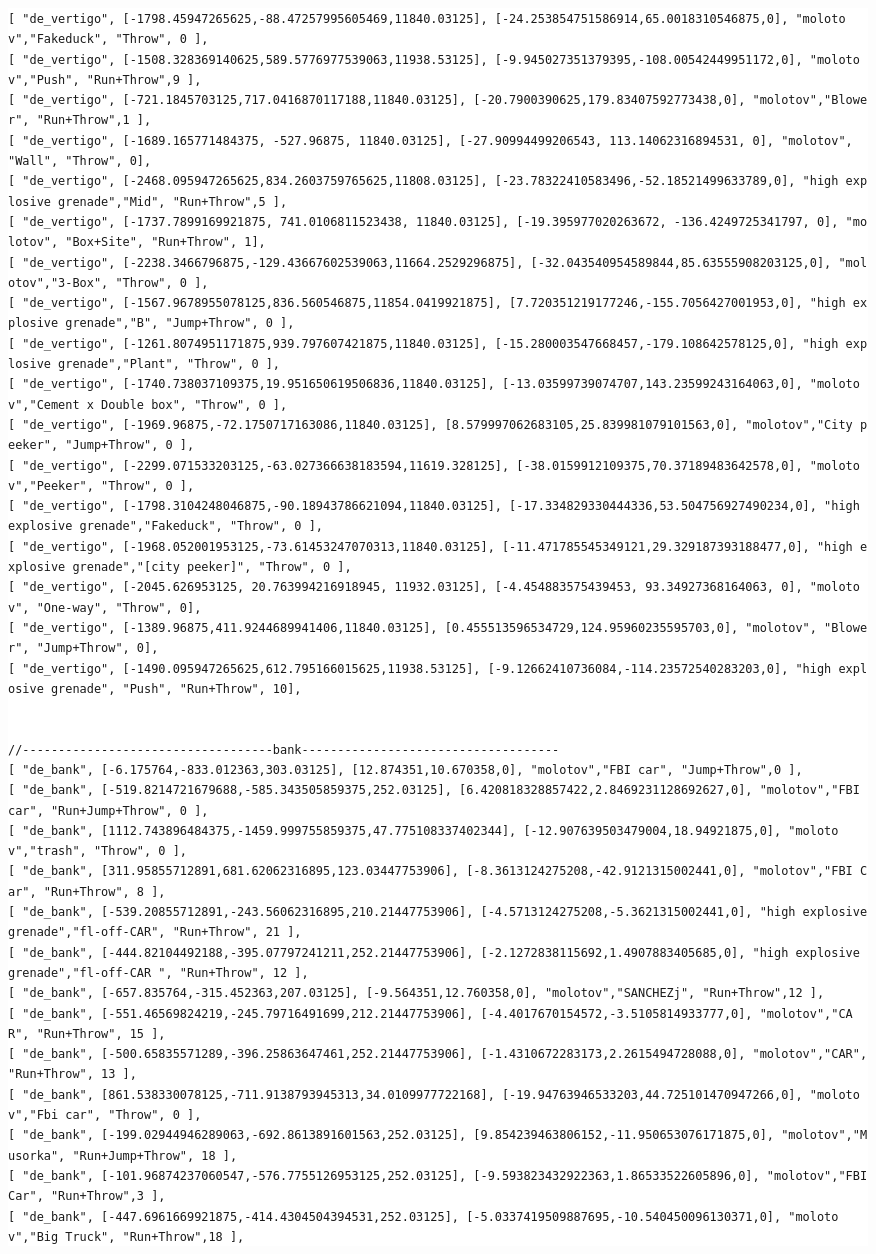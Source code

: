     [ "de_vertigo", [-1798.45947265625,-88.47257995605469,11840.03125], [-24.253854751586914,65.0018310546875,0], "molotov","Fakeduck", "Throw", 0 ],
    [ "de_vertigo", [-1508.328369140625,589.5776977539063,11938.53125], [-9.945027351379395,-108.00542449951172,0], "molotov","Push", "Run+Throw",9 ],
    [ "de_vertigo", [-721.1845703125,717.0416870117188,11840.03125], [-20.7900390625,179.83407592773438,0], "molotov","Blower", "Run+Throw",1 ],
    [ "de_vertigo", [-1689.165771484375, -527.96875, 11840.03125], [-27.90994499206543, 113.14062316894531, 0], "molotov", "Wall", "Throw", 0],
    [ "de_vertigo", [-2468.095947265625,834.2603759765625,11808.03125], [-23.78322410583496,-52.18521499633789,0], "high explosive grenade","Mid", "Run+Throw",5 ],
    [ "de_vertigo", [-1737.7899169921875, 741.0106811523438, 11840.03125], [-19.395977020263672, -136.4249725341797, 0], "molotov", "Box+Site", "Run+Throw", 1],
    [ "de_vertigo", [-2238.3466796875,-129.43667602539063,11664.2529296875], [-32.043540954589844,85.63555908203125,0], "molotov","3-Box", "Throw", 0 ],
    [ "de_vertigo", [-1567.9678955078125,836.560546875,11854.0419921875], [7.720351219177246,-155.7056427001953,0], "high explosive grenade","B", "Jump+Throw", 0 ],
    [ "de_vertigo", [-1261.8074951171875,939.797607421875,11840.03125], [-15.280003547668457,-179.108642578125,0], "high explosive grenade","Plant", "Throw", 0 ],
    [ "de_vertigo", [-1740.738037109375,19.951650619506836,11840.03125], [-13.03599739074707,143.23599243164063,0], "molotov","Cement x Double box", "Throw", 0 ],
    [ "de_vertigo", [-1969.96875,-72.1750717163086,11840.03125], [8.579997062683105,25.839981079101563,0], "molotov","City peeker", "Jump+Throw", 0 ],
    [ "de_vertigo", [-2299.071533203125,-63.027366638183594,11619.328125], [-38.0159912109375,70.37189483642578,0], "molotov","Peeker", "Throw", 0 ],
    [ "de_vertigo", [-1798.3104248046875,-90.18943786621094,11840.03125], [-17.334829330444336,53.504756927490234,0], "high explosive grenade","Fakeduck", "Throw", 0 ],
    [ "de_vertigo", [-1968.052001953125,-73.61453247070313,11840.03125], [-11.471785545349121,29.329187393188477,0], "high explosive grenade","[city peeker]", "Throw", 0 ],
    [ "de_vertigo", [-2045.626953125, 20.763994216918945, 11932.03125], [-4.454883575439453, 93.34927368164063, 0], "molotov", "One-way", "Throw", 0],
    [ "de_vertigo", [-1389.96875,411.9244689941406,11840.03125], [0.455513596534729,124.95960235595703,0], "molotov", "Blower", "Jump+Throw", 0],
    [ "de_vertigo", [-1490.095947265625,612.795166015625,11938.53125], [-9.12662410736084,-114.23572540283203,0], "high explosive grenade", "Push", "Run+Throw", 10],

	
	//-----------------------------------bank------------------------------------
    [ "de_bank", [-6.175764,-833.012363,303.03125], [12.874351,10.670358,0], "molotov","FBI car", "Jump+Throw",0 ],
    [ "de_bank", [-519.8214721679688,-585.343505859375,252.03125], [6.420818328857422,2.8469231128692627,0], "molotov","FBI car", "Run+Jump+Throw", 0 ], 
    [ "de_bank", [1112.743896484375,-1459.999755859375,47.775108337402344], [-12.907639503479004,18.94921875,0], "molotov","trash", "Throw", 0 ],
    [ "de_bank", [311.95855712891,681.62062316895,123.03447753906], [-8.3613124275208,-42.9121315002441,0], "molotov","FBI Car", "Run+Throw", 8 ],
    [ "de_bank", [-539.20855712891,-243.56062316895,210.21447753906], [-4.5713124275208,-5.3621315002441,0], "high explosive grenade","fl-off-CAR", "Run+Throw", 21 ],
    [ "de_bank", [-444.82104492188,-395.07797241211,252.21447753906], [-2.1272838115692,1.4907883405685,0], "high explosive grenade","fl-off-CAR ", "Run+Throw", 12 ],
    [ "de_bank", [-657.835764,-315.452363,207.03125], [-9.564351,12.760358,0], "molotov","SANCHEZj", "Run+Throw",12 ], 
    [ "de_bank", [-551.46569824219,-245.79716491699,212.21447753906], [-4.4017670154572,-3.5105814933777,0], "molotov","CAR", "Run+Throw", 15 ],
    [ "de_bank", [-500.65835571289,-396.25863647461,252.21447753906], [-1.4310672283173,2.2615494728088,0], "molotov","CAR", "Run+Throw", 13 ],
    [ "de_bank", [861.538330078125,-711.9138793945313,34.0109977722168], [-19.94763946533203,44.725101470947266,0], "molotov","Fbi car", "Throw", 0 ],
    [ "de_bank", [-199.02944946289063,-692.8613891601563,252.03125], [9.854239463806152,-11.950653076171875,0], "molotov","Musorka", "Run+Jump+Throw", 18 ],
    [ "de_bank", [-101.96874237060547,-576.7755126953125,252.03125], [-9.593823432922363,1.86533522605896,0], "molotov","FBI Car", "Run+Throw",3 ],
    [ "de_bank", [-447.6961669921875,-414.4304504394531,252.03125], [-5.0337419509887695,-10.540450096130371,0], "molotov","Big Truck", "Run+Throw",18 ],